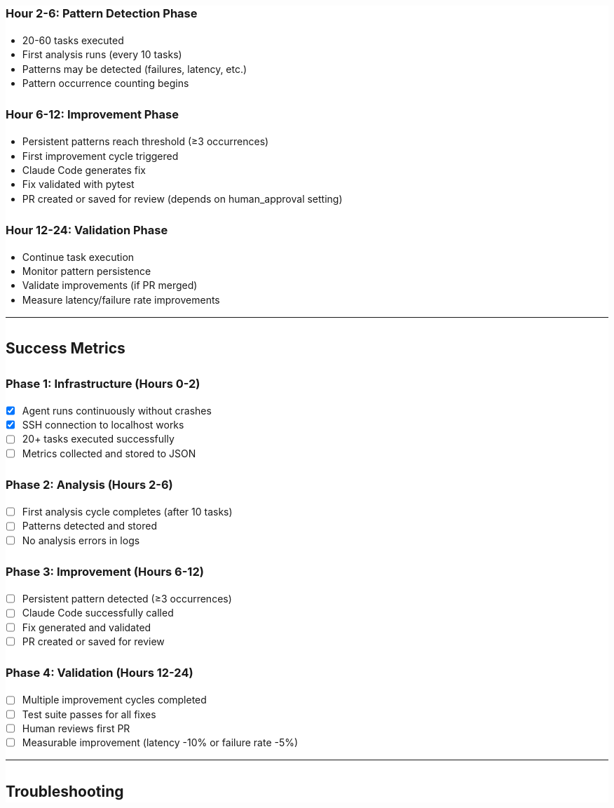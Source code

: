 ### Hour 2-6: Pattern Detection Phase
- 20-60 tasks executed
- First analysis runs (every 10 tasks)
- Patterns may be detected (failures, latency, etc.)
- Pattern occurrence counting begins

### Hour 6-12: Improvement Phase
- Persistent patterns reach threshold (≥3 occurrences)
- First improvement cycle triggered
- Claude Code generates fix
- Fix validated with pytest
- PR created or saved for review (depends on human_approval setting)

### Hour 12-24: Validation Phase
- Continue task execution
- Monitor pattern persistence
- Validate improvements (if PR merged)
- Measure latency/failure rate improvements

---

## Success Metrics

### Phase 1: Infrastructure (Hours 0-2)
- [x] Agent runs continuously without crashes
- [x] SSH connection to localhost works
- [ ] 20+ tasks executed successfully
- [ ] Metrics collected and stored to JSON

### Phase 2: Analysis (Hours 2-6)
- [ ] First analysis cycle completes (after 10 tasks)
- [ ] Patterns detected and stored
- [ ] No analysis errors in logs

### Phase 3: Improvement (Hours 6-12)
- [ ] Persistent pattern detected (≥3 occurrences)
- [ ] Claude Code successfully called
- [ ] Fix generated and validated
- [ ] PR created or saved for review

### Phase 4: Validation (Hours 12-24)
- [ ] Multiple improvement cycles completed
- [ ] Test suite passes for all fixes
- [ ] Human reviews first PR
- [ ] Measurable improvement (latency -10% or failure rate -5%)

---

## Troubleshooting
